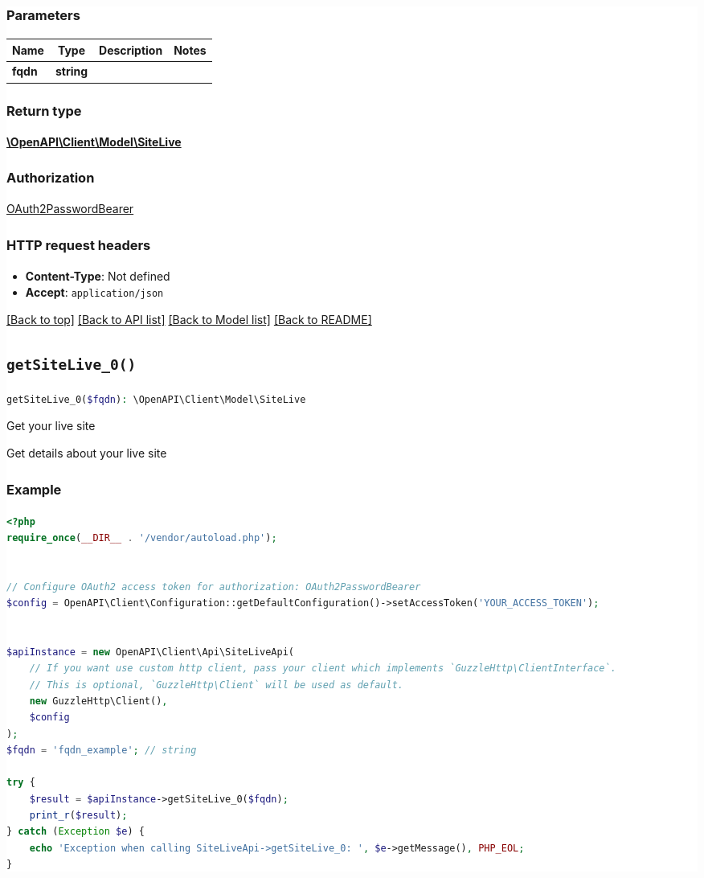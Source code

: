 ### Parameters

Name | Type | Description  | Notes
------------- | ------------- | ------------- | -------------
 **fqdn** | **string**|  |

### Return type

[**\OpenAPI\Client\Model\SiteLive**](../Model/SiteLive.md)

### Authorization

[OAuth2PasswordBearer](../../README.md#OAuth2PasswordBearer)

### HTTP request headers

- **Content-Type**: Not defined
- **Accept**: `application/json`

[[Back to top]](#) [[Back to API list]](../../README.md#endpoints)
[[Back to Model list]](../../README.md#models)
[[Back to README]](../../README.md)

## `getSiteLive_0()`

```php
getSiteLive_0($fqdn): \OpenAPI\Client\Model\SiteLive
```

Get your live site

Get details about your live site

### Example

```php
<?php
require_once(__DIR__ . '/vendor/autoload.php');


// Configure OAuth2 access token for authorization: OAuth2PasswordBearer
$config = OpenAPI\Client\Configuration::getDefaultConfiguration()->setAccessToken('YOUR_ACCESS_TOKEN');


$apiInstance = new OpenAPI\Client\Api\SiteLiveApi(
    // If you want use custom http client, pass your client which implements `GuzzleHttp\ClientInterface`.
    // This is optional, `GuzzleHttp\Client` will be used as default.
    new GuzzleHttp\Client(),
    $config
);
$fqdn = 'fqdn_example'; // string

try {
    $result = $apiInstance->getSiteLive_0($fqdn);
    print_r($result);
} catch (Exception $e) {
    echo 'Exception when calling SiteLiveApi->getSiteLive_0: ', $e->getMessage(), PHP_EOL;
}
```
